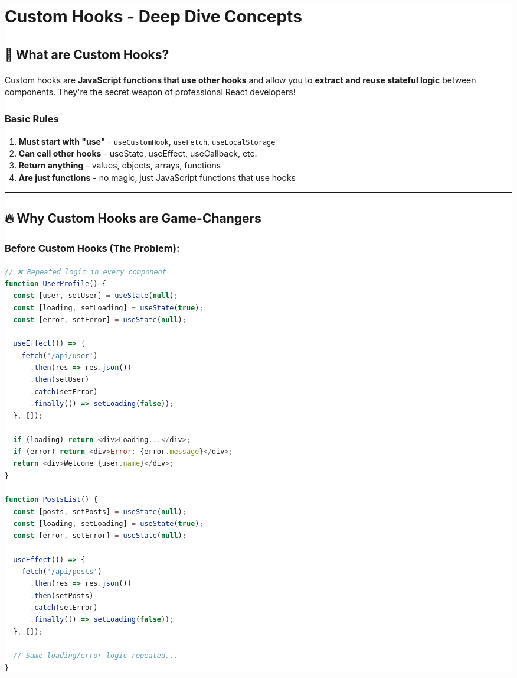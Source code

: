 # Custom Hooks - Deep Dive Concepts

## 🎯 What are Custom Hooks?

Custom hooks are **JavaScript functions that use other hooks** and allow you to **extract and reuse stateful logic** between components. They're the secret weapon of professional React developers!

### Basic Rules
1. **Must start with "use"** - `useCustomHook`, `useFetch`, `useLocalStorage`
2. **Can call other hooks** - useState, useEffect, useCallback, etc.
3. **Return anything** - values, objects, arrays, functions
4. **Are just functions** - no magic, just JavaScript functions that use hooks

---

## 🔥 Why Custom Hooks are Game-Changers

### **Before Custom Hooks (The Problem):**
```javascript
// ❌ Repeated logic in every component
function UserProfile() {
  const [user, setUser] = useState(null);
  const [loading, setLoading] = useState(true);
  const [error, setError] = useState(null);
  
  useEffect(() => {
    fetch('/api/user')
      .then(res => res.json())
      .then(setUser)
      .catch(setError)
      .finally(() => setLoading(false));
  }, []);
  
  if (loading) return <div>Loading...</div>;
  if (error) return <div>Error: {error.message}</div>;
  return <div>Welcome {user.name}</div>;
}

function PostsList() {
  const [posts, setPosts] = useState(null);
  const [loading, setLoading] = useState(true);
  const [error, setError] = useState(null);
  
  useEffect(() => {
    fetch('/api/posts')
      .then(res => res.json())
      .then(setPosts)
      .catch(setError)
      .finally(() => setLoading(false));
  }, []);
  
  // Same loading/error logic repeated...
}
```
